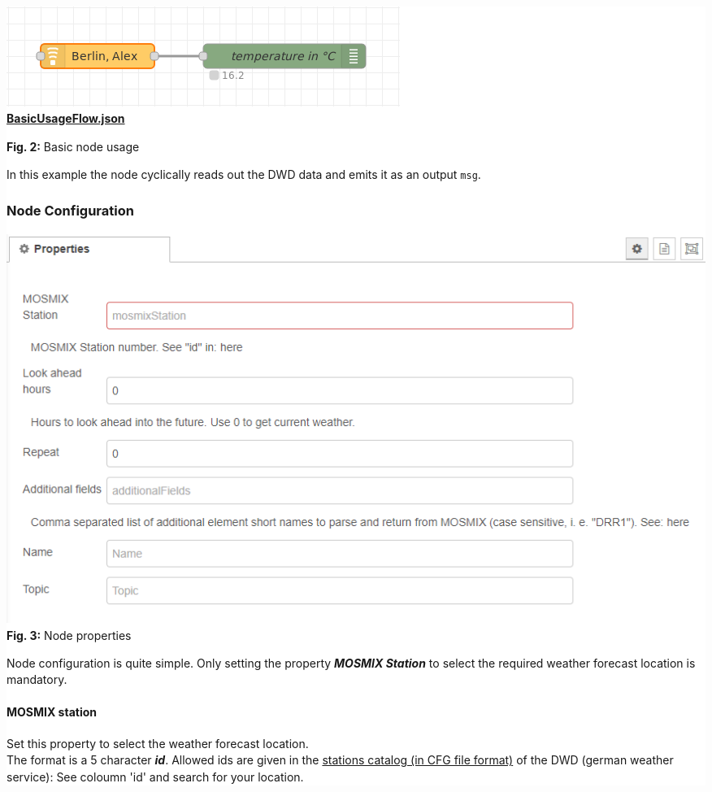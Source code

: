 ![basic-usage](images/basic-usage.png "Node usage")  
[**BasicUsageFlow.json**](examples/BasicUsageFlow.json )  

**Fig. 2:** Basic node usage

In this example the node cyclically reads out the DWD data and emits it as an output `msg`.


<a name="node_configuration"></a>
### Node Configuration

![node-settings](images/node-settings.png "Node properties")  
**Fig. 3:** Node properties

Node configuration is quite simple. Only setting the property ***MOSMIX Station*** to select the required weather forecast location is mandatory.

#### MOSMIX station
Set this property to select the weather forecast location.  
The format is a 5 character ***id***. Allowed ids are given in the [stations catalog (in CFG file format)](https://www.dwd.de/DE/leistungen/met_verfahren_mosmix/mosmix_stationskatalog.cfg) of the DWD (german weather service): See coloumn 'id' and search for your location.
